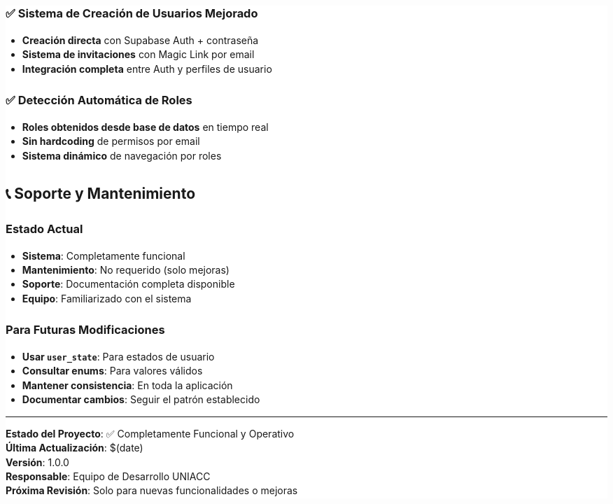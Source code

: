 ### **✅ Sistema de Creación de Usuarios Mejorado**
- **Creación directa** con Supabase Auth + contraseña
- **Sistema de invitaciones** con Magic Link por email
- **Integración completa** entre Auth y perfiles de usuario

### **✅ Detección Automática de Roles**
- **Roles obtenidos desde base de datos** en tiempo real
- **Sin hardcoding** de permisos por email
- **Sistema dinámico** de navegación por roles

## 📞 Soporte y Mantenimiento

### **Estado Actual**
- **Sistema**: Completamente funcional
- **Mantenimiento**: No requerido (solo mejoras)
- **Soporte**: Documentación completa disponible
- **Equipo**: Familiarizado con el sistema

### **Para Futuras Modificaciones**
- **Usar `user_state`**: Para estados de usuario
- **Consultar enums**: Para valores válidos
- **Mantener consistencia**: En toda la aplicación
- **Documentar cambios**: Seguir el patrón establecido

---

**Estado del Proyecto**: ✅ Completamente Funcional y Operativo  
**Última Actualización**: $(date)  
**Versión**: 1.0.0  
**Responsable**: Equipo de Desarrollo UNIACC  
**Próxima Revisión**: Solo para nuevas funcionalidades o mejoras
